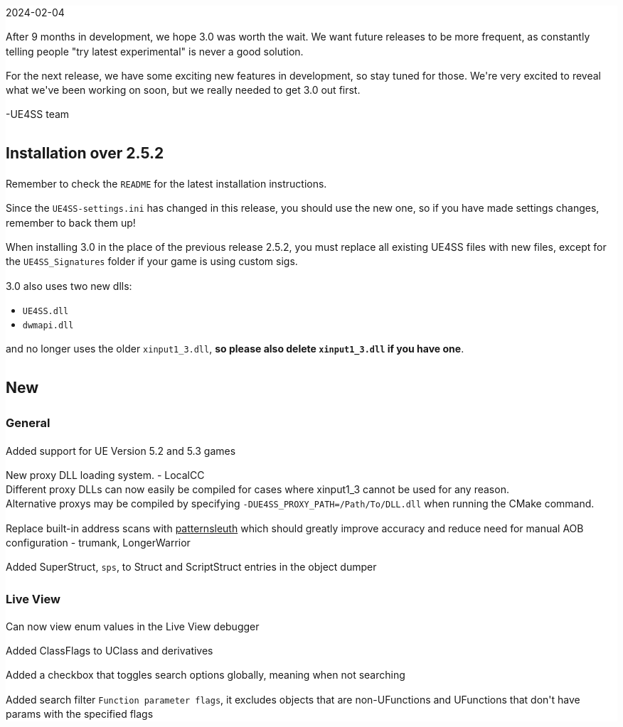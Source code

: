2024-02-04

After 9 months in development, we hope 3.0 was worth the wait. We want future releases to be more frequent, as constantly telling people "try latest experimental" is never a good solution.

For the next release, we have some exciting new features in development, so stay tuned for those. We're very excited to reveal what we've been working on soon, but we really needed to get 3.0 out first.

-UE4SS team

## Installation over 2.5.2

Remember to check the `README` for the latest installation instructions.

Since the `UE4SS-settings.ini` has changed in this release, you should use the new one, so if you have made settings changes, remember to back them up!

When installing 3.0 in the place of the previous release 2.5.2, you must replace all existing UE4SS files with new files, except for the `UE4SS_Signatures` folder if your game is using custom sigs.

3.0 also uses two new dlls:

- `UE4SS.dll`
- `dwmapi.dll`

and no longer uses the older `xinput1_3.dll`, **so please also delete `xinput1_3.dll` if you have one**.

## New

### General

Added support for UE Version 5.2 and 5.3 games

New proxy DLL loading system. - LocalCC  
Different proxy DLLs can now easily be compiled for cases where xinput1_3 cannot be used for any reason.  
Alternative proxys may be compiled by specifying `-DUE4SS_PROXY_PATH=/Path/To/DLL.dll` when running the CMake command.

Replace built-in address scans with [patternsleuth](https://github.com/trumank/patternsleuth) which should greatly improve accuracy and reduce need for manual AOB configuration - trumank, LongerWarrior

Added SuperStruct, `sps`, to Struct and ScriptStruct entries in the object dumper

### Live View

Can now view enum values in the Live View debugger

Added ClassFlags to UClass and derivatives

Added a checkbox that toggles search options globally, meaning when not searching

Added search filter `Function parameter flags`, it excludes objects that are non-UFunctions and UFunctions that don't have params with the specified flags
